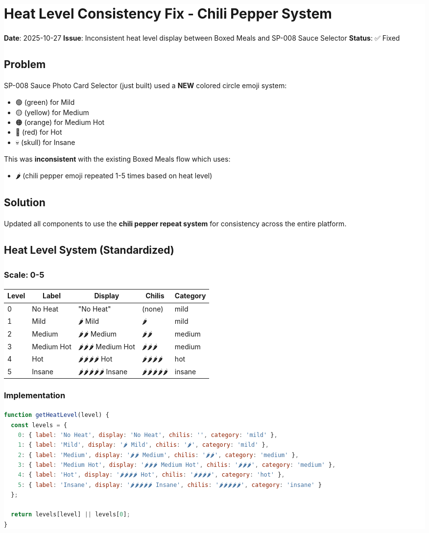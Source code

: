 # Heat Level Consistency Fix - Chili Pepper System

**Date**: 2025-10-27
**Issue**: Inconsistent heat level display between Boxed Meals and SP-008 Sauce Selector
**Status**: ✅ Fixed

## Problem

SP-008 Sauce Photo Card Selector (just built) used a **NEW** colored circle emoji system:
- 🟢 (green) for Mild
- 🟡 (yellow) for Medium
- 🟠 (orange) for Medium Hot
- 🔴 (red) for Hot
- 💀 (skull) for Insane

This was **inconsistent** with the existing Boxed Meals flow which uses:
- 🌶️ (chili pepper emoji repeated 1-5 times based on heat level)

## Solution

Updated all components to use the **chili pepper repeat system** for consistency across the entire platform.

## Heat Level System (Standardized)

### Scale: 0-5

| Level | Label | Display | Chilis | Category |
|-------|-------|---------|--------|----------|
| 0 | No Heat | "No Heat" | (none) | mild |
| 1 | Mild | 🌶️ Mild | 🌶️ | mild |
| 2 | Medium | 🌶️🌶️ Medium | 🌶️🌶️ | medium |
| 3 | Medium Hot | 🌶️🌶️🌶️ Medium Hot | 🌶️🌶️🌶️ | medium |
| 4 | Hot | 🌶️🌶️🌶️🌶️ Hot | 🌶️🌶️🌶️🌶️ | hot |
| 5 | Insane | 🌶️🌶️🌶️🌶️🌶️ Insane | 🌶️🌶️🌶️🌶️🌶️ | insane |

### Implementation

```javascript
function getHeatLevel(level) {
  const levels = {
    0: { label: 'No Heat', display: 'No Heat', chilis: '', category: 'mild' },
    1: { label: 'Mild', display: '🌶️ Mild', chilis: '🌶️', category: 'mild' },
    2: { label: 'Medium', display: '🌶️🌶️ Medium', chilis: '🌶️🌶️', category: 'medium' },
    3: { label: 'Medium Hot', display: '🌶️🌶️🌶️ Medium Hot', chilis: '🌶️🌶️🌶️', category: 'medium' },
    4: { label: 'Hot', display: '🌶️🌶️🌶️🌶️ Hot', chilis: '🌶️🌶️🌶️🌶️', category: 'hot' },
    5: { label: 'Insane', display: '🌶️🌶️🌶️🌶️🌶️ Insane', chilis: '🌶️🌶️🌶️🌶️🌶️', category: 'insane' }
  };

  return levels[level] || levels[0];
}
```
